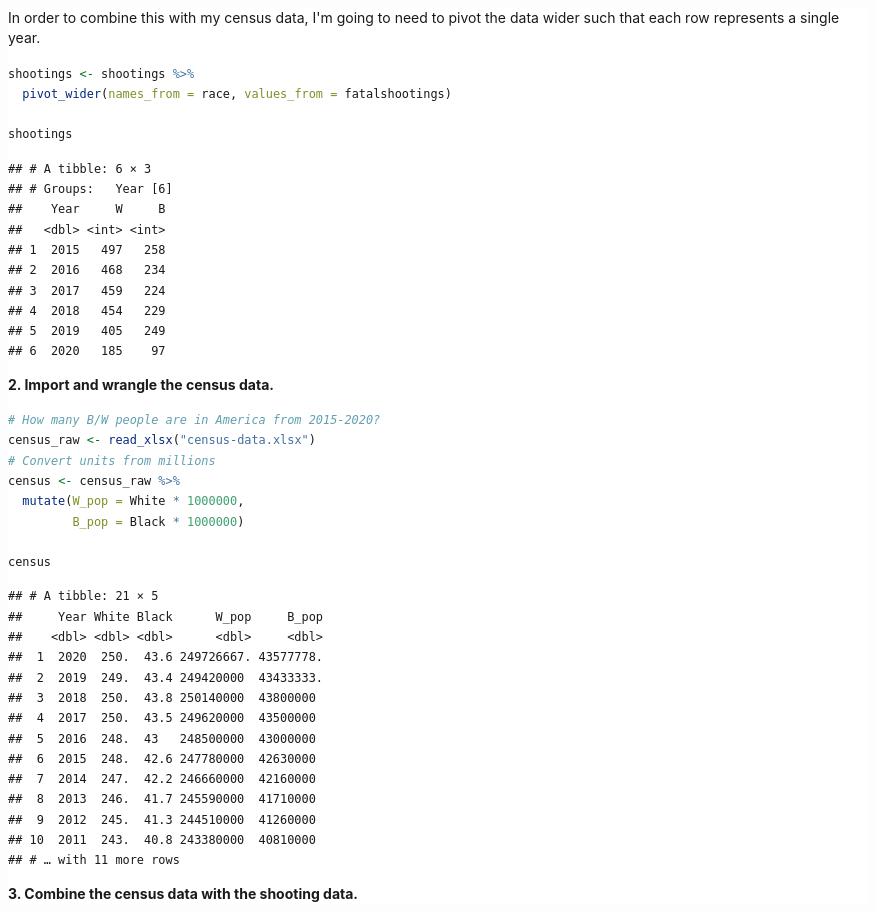 In order to combine this with my census data, I'm going to need to pivot the data wider such that each row represents a single year.


```r
shootings <- shootings %>% 
  pivot_wider(names_from = race, values_from = fatalshootings)

shootings
```

```
## # A tibble: 6 × 3
## # Groups:   Year [6]
##    Year     W     B
##   <dbl> <int> <int>
## 1  2015   497   258
## 2  2016   468   234
## 3  2017   459   224
## 4  2018   454   229
## 5  2019   405   249
## 6  2020   185    97
```

**2.  Import and wrangle the census data.**  


```r
# How many B/W people are in America from 2015-2020?
census_raw <- read_xlsx("census-data.xlsx")
# Convert units from millions
census <- census_raw %>% 
  mutate(W_pop = White * 1000000,
         B_pop = Black * 1000000)

census
```

```
## # A tibble: 21 × 5
##     Year White Black      W_pop     B_pop
##    <dbl> <dbl> <dbl>      <dbl>     <dbl>
##  1  2020  250.  43.6 249726667. 43577778.
##  2  2019  249.  43.4 249420000  43433333.
##  3  2018  250.  43.8 250140000  43800000 
##  4  2017  250.  43.5 249620000  43500000 
##  5  2016  248.  43   248500000  43000000 
##  6  2015  248.  42.6 247780000  42630000 
##  7  2014  247.  42.2 246660000  42160000 
##  8  2013  246.  41.7 245590000  41710000 
##  9  2012  245.  41.3 244510000  41260000 
## 10  2011  243.  40.8 243380000  40810000 
## # … with 11 more rows
```

**3.  Combine the census data with the shooting data.**  
